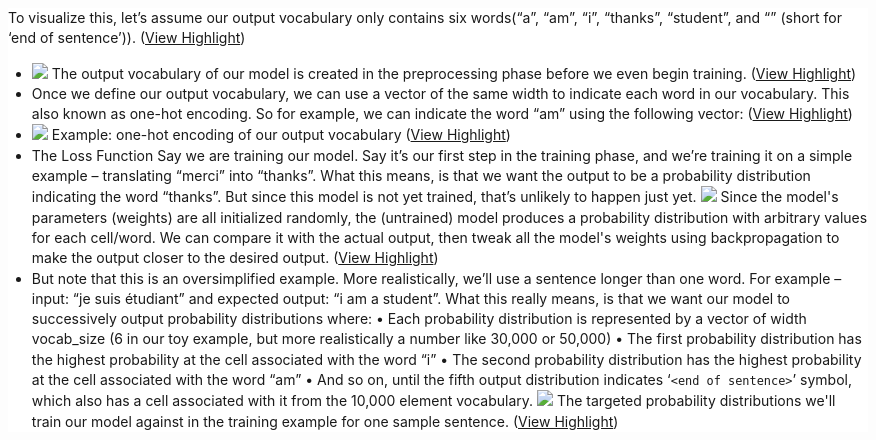   To visualize this, let’s assume our output vocabulary only contains six words(“a”, “am”, “i”, “thanks”, “student”, and “<eos>” (short for ‘end of sentence’)). ([View Highlight](https://read.readwise.io/read/01gr443x9f8v1vp5wr32c61w5n))
- ![](https://jalammar.github.io/images/t/vocabulary.png) 
  The output vocabulary of our model is created in the preprocessing phase before we even begin training. ([View Highlight](https://read.readwise.io/read/01gr444rwtqjn4t79nrm00egbd))
- Once we define our output vocabulary, we can use a vector of the same width to indicate each word in our vocabulary. This also known as one-hot encoding. So for example, we can indicate the word “am” using the following vector: ([View Highlight](https://read.readwise.io/read/01gr444akq9ps9fbk8fbx68zxy))
- ![](https://jalammar.github.io/images/t/one-hot-vocabulary-example.png) 
  Example: one-hot encoding of our output vocabulary ([View Highlight](https://read.readwise.io/read/01gr444ptpa7ancdtj89zmjjd6))
- The Loss Function
  Say we are training our model. Say it’s our first step in the training phase, and we’re training it on a simple example – translating “merci” into “thanks”.
  What this means, is that we want the output to be a probability distribution indicating the word “thanks”. But since this model is not yet trained, that’s unlikely to happen just yet.
  ![](https://jalammar.github.io/images/t/transformer_logits_output_and_label.png) 
  Since the model's parameters (weights) are all initialized randomly, the (untrained) model produces a probability distribution with arbitrary values for each cell/word. We can compare it with the actual output, then tweak all the model's weights using backpropagation to make the output closer to the desired output. ([View Highlight](https://read.readwise.io/read/01gr445m67n0aw8x514vrk2xb3))
- But note that this is an oversimplified example. More realistically, we’ll use a sentence longer than one word. For example – input: “je suis étudiant” and expected output: “i am a student”. What this really means, is that we want our model to successively output probability distributions where:
  • Each probability distribution is represented by a vector of width vocab_size (6 in our toy example, but more realistically a number like 30,000 or 50,000)
  • The first probability distribution has the highest probability at the cell associated with the word “i”
  • The second probability distribution has the highest probability at the cell associated with the word “am”
  • And so on, until the fifth output distribution indicates ‘`<end of sentence>`’ symbol, which also has a cell associated with it from the 10,000 element vocabulary.
  ![](https://jalammar.github.io/images/t/output_target_probability_distributions.png) 
  The targeted probability distributions we'll train our model against in the training example for one sample sentence. ([View Highlight](https://read.readwise.io/read/01gr446q3wegn465g7kjqfk962))
